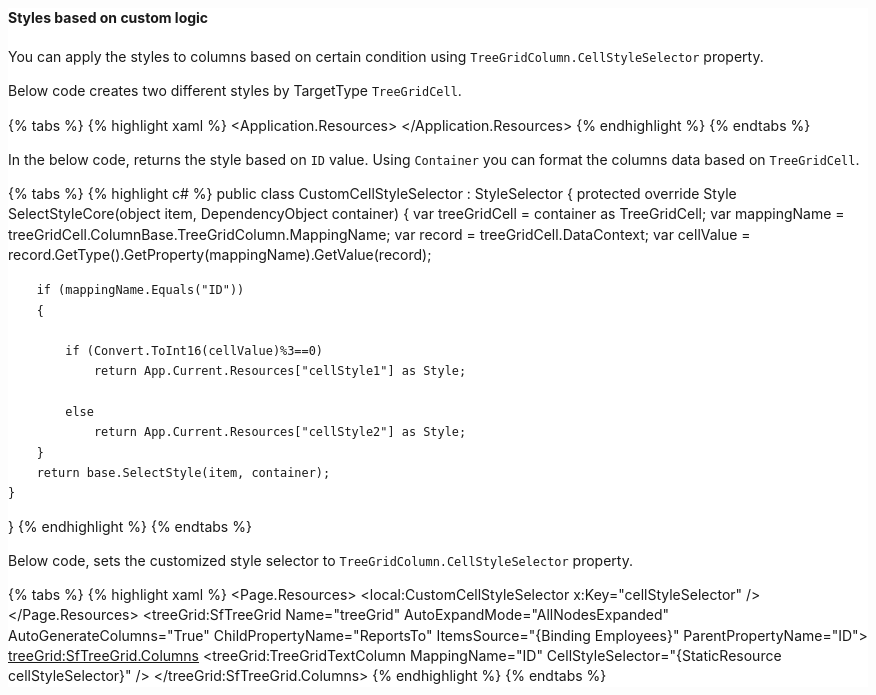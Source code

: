 #### Styles based on custom logic

You can apply the styles to columns based on certain condition using `TreeGridColumn.CellStyleSelector` property.

Below code creates two different styles by TargetType `TreeGridCell`.

{% tabs %}
{% highlight xaml %}
<Application.Resources>
    <Style x:Key="cellStyle1" TargetType="syncfusion:TreeGridCell">
        <Setter Property="Background" Value="Bisque" />
    </Style>
    <Style x:Key="cellStyle2" TargetType="syncfusion:TreeGridCell">
        <Setter Property="Background" Value="Aqua" />
    </Style>
</Application.Resources>
{% endhighlight %}
{% endtabs %}

In the below code, returns the style based on `ID` value. Using `Container` you can format the columns data based on `TreeGridCell`.

{% tabs %}
{% highlight c# %}
public class CustomCellStyleSelector : StyleSelector
{
    protected override Style SelectStyleCore(object item, DependencyObject container)
    {
        var treeGridCell = container as TreeGridCell;
        var mappingName = treeGridCell.ColumnBase.TreeGridColumn.MappingName;
        var record = treeGridCell.DataContext;
        var cellValue = record.GetType().GetProperty(mappingName).GetValue(record);

        if (mappingName.Equals("ID"))
        {

            if (Convert.ToInt16(cellValue)%3==0)
                return App.Current.Resources["cellStyle1"] as Style;

            else
                return App.Current.Resources["cellStyle2"] as Style;
        }
        return base.SelectStyle(item, container);
    }
}
{% endhighlight %}
{% endtabs %}

Below code, sets the customized style selector to `TreeGridColumn.CellStyleSelector` property.

{% tabs %}
{% highlight xaml %}
<Page.Resources>
    <local:CustomCellStyleSelector x:Key="cellStyleSelector" />
</Page.Resources>
<treeGrid:SfTreeGrid Name="treeGrid"
                        AutoExpandMode="AllNodesExpanded"
                        AutoGenerateColumns="True"
                        ChildPropertyName="ReportsTo"
                        ItemsSource="{Binding Employees}"
                        ParentPropertyName="ID">
    <treeGrid:SfTreeGrid.Columns>
        <treeGrid:TreeGridTextColumn MappingName="ID" 
                                       CellStyleSelector="{StaticResource cellStyleSelector}" />
    </treeGrid:SfTreeGrid.Columns>
{% endhighlight %}
{% endtabs %}